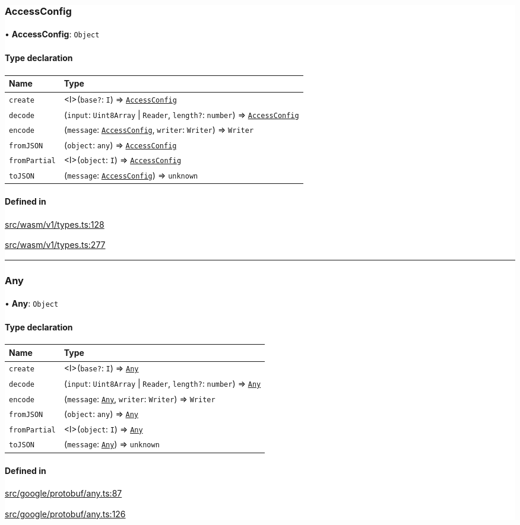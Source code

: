 ### AccessConfig

• **AccessConfig**: `Object`

#### Type declaration

| Name | Type |
| :------ | :------ |
| `create` | <I\>(`base?`: `I`) => [`AccessConfig`](internal_.md#accessconfig) |
| `decode` | (`input`: `Uint8Array` \| `Reader`, `length?`: `number`) => [`AccessConfig`](internal_.md#accessconfig) |
| `encode` | (`message`: [`AccessConfig`](internal_.md#accessconfig), `writer`: `Writer`) => `Writer` |
| `fromJSON` | (`object`: `any`) => [`AccessConfig`](internal_.md#accessconfig) |
| `fromPartial` | <I\>(`object`: `I`) => [`AccessConfig`](internal_.md#accessconfig) |
| `toJSON` | (`message`: [`AccessConfig`](internal_.md#accessconfig)) => `unknown` |

#### Defined in

[src/wasm/v1/types.ts:128](https://github.com/PulsaraIO/coreum-js/blob/63824e3/src/wasm/v1/types.ts#L128)

[src/wasm/v1/types.ts:277](https://github.com/PulsaraIO/coreum-js/blob/63824e3/src/wasm/v1/types.ts#L277)

___

### Any

• **Any**: `Object`

#### Type declaration

| Name | Type |
| :------ | :------ |
| `create` | <I\>(`base?`: `I`) => [`Any`](internal_.md#any) |
| `decode` | (`input`: `Uint8Array` \| `Reader`, `length?`: `number`) => [`Any`](internal_.md#any) |
| `encode` | (`message`: [`Any`](internal_.md#any), `writer`: `Writer`) => `Writer` |
| `fromJSON` | (`object`: `any`) => [`Any`](internal_.md#any) |
| `fromPartial` | <I\>(`object`: `I`) => [`Any`](internal_.md#any) |
| `toJSON` | (`message`: [`Any`](internal_.md#any)) => `unknown` |

#### Defined in

[src/google/protobuf/any.ts:87](https://github.com/PulsaraIO/coreum-js/blob/63824e3/src/google/protobuf/any.ts#L87)

[src/google/protobuf/any.ts:126](https://github.com/PulsaraIO/coreum-js/blob/63824e3/src/google/protobuf/any.ts#L126)
